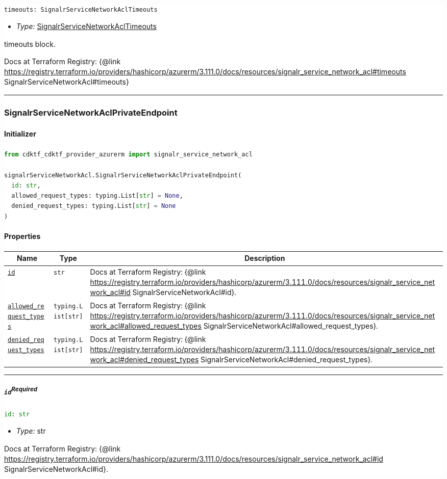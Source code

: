 ```python
timeouts: SignalrServiceNetworkAclTimeouts
```

- *Type:* <a href="#@cdktf/provider-azurerm.signalrServiceNetworkAcl.SignalrServiceNetworkAclTimeouts">SignalrServiceNetworkAclTimeouts</a>

timeouts block.

Docs at Terraform Registry: {@link https://registry.terraform.io/providers/hashicorp/azurerm/3.111.0/docs/resources/signalr_service_network_acl#timeouts SignalrServiceNetworkAcl#timeouts}

---

### SignalrServiceNetworkAclPrivateEndpoint <a name="SignalrServiceNetworkAclPrivateEndpoint" id="@cdktf/provider-azurerm.signalrServiceNetworkAcl.SignalrServiceNetworkAclPrivateEndpoint"></a>

#### Initializer <a name="Initializer" id="@cdktf/provider-azurerm.signalrServiceNetworkAcl.SignalrServiceNetworkAclPrivateEndpoint.Initializer"></a>

```python
from cdktf_cdktf_provider_azurerm import signalr_service_network_acl

signalrServiceNetworkAcl.SignalrServiceNetworkAclPrivateEndpoint(
  id: str,
  allowed_request_types: typing.List[str] = None,
  denied_request_types: typing.List[str] = None
)
```

#### Properties <a name="Properties" id="Properties"></a>

| **Name** | **Type** | **Description** |
| --- | --- | --- |
| <code><a href="#@cdktf/provider-azurerm.signalrServiceNetworkAcl.SignalrServiceNetworkAclPrivateEndpoint.property.id">id</a></code> | <code>str</code> | Docs at Terraform Registry: {@link https://registry.terraform.io/providers/hashicorp/azurerm/3.111.0/docs/resources/signalr_service_network_acl#id SignalrServiceNetworkAcl#id}. |
| <code><a href="#@cdktf/provider-azurerm.signalrServiceNetworkAcl.SignalrServiceNetworkAclPrivateEndpoint.property.allowedRequestTypes">allowed_request_types</a></code> | <code>typing.List[str]</code> | Docs at Terraform Registry: {@link https://registry.terraform.io/providers/hashicorp/azurerm/3.111.0/docs/resources/signalr_service_network_acl#allowed_request_types SignalrServiceNetworkAcl#allowed_request_types}. |
| <code><a href="#@cdktf/provider-azurerm.signalrServiceNetworkAcl.SignalrServiceNetworkAclPrivateEndpoint.property.deniedRequestTypes">denied_request_types</a></code> | <code>typing.List[str]</code> | Docs at Terraform Registry: {@link https://registry.terraform.io/providers/hashicorp/azurerm/3.111.0/docs/resources/signalr_service_network_acl#denied_request_types SignalrServiceNetworkAcl#denied_request_types}. |

---

##### `id`<sup>Required</sup> <a name="id" id="@cdktf/provider-azurerm.signalrServiceNetworkAcl.SignalrServiceNetworkAclPrivateEndpoint.property.id"></a>

```python
id: str
```

- *Type:* str

Docs at Terraform Registry: {@link https://registry.terraform.io/providers/hashicorp/azurerm/3.111.0/docs/resources/signalr_service_network_acl#id SignalrServiceNetworkAcl#id}.
